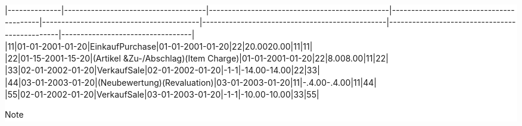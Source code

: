 |--------------|-------------------------------------|-----------------------------------------------|-----------------------------------------|-----------------------------------------|------------------------------------------------|-----------------------------------------------|----------------------------------|  
|<span data-ttu-id="7e312-377">1</span><span class="sxs-lookup"><span data-stu-id="7e312-377">1</span></span>|<span data-ttu-id="7e312-378">01-01-20</span><span class="sxs-lookup"><span data-stu-id="7e312-378">01-01-20</span></span>|<span data-ttu-id="7e312-379">Einkauf</span><span class="sxs-lookup"><span data-stu-id="7e312-379">Purchase</span></span>|<span data-ttu-id="7e312-380">01-01-20</span><span class="sxs-lookup"><span data-stu-id="7e312-380">01-01-20</span></span>|<span data-ttu-id="7e312-381">2</span><span class="sxs-lookup"><span data-stu-id="7e312-381">2</span></span>|<span data-ttu-id="7e312-382">20.00</span><span class="sxs-lookup"><span data-stu-id="7e312-382">20.00</span></span>|<span data-ttu-id="7e312-383">1</span><span class="sxs-lookup"><span data-stu-id="7e312-383">1</span></span>|<span data-ttu-id="7e312-384">1</span><span class="sxs-lookup"><span data-stu-id="7e312-384">1</span></span>|  
|<span data-ttu-id="7e312-385">2</span><span class="sxs-lookup"><span data-stu-id="7e312-385">2</span></span>|<span data-ttu-id="7e312-386">01-15-20</span><span class="sxs-lookup"><span data-stu-id="7e312-386">01-15-20</span></span>|<span data-ttu-id="7e312-387">(Artikel &Zu-/Abschlag)</span><span class="sxs-lookup"><span data-stu-id="7e312-387">(Item Charge)</span></span>|<span data-ttu-id="7e312-388">01-01-20</span><span class="sxs-lookup"><span data-stu-id="7e312-388">01-01-20</span></span>|<span data-ttu-id="7e312-389">2</span><span class="sxs-lookup"><span data-stu-id="7e312-389">2</span></span>|<span data-ttu-id="7e312-390">8.00</span><span class="sxs-lookup"><span data-stu-id="7e312-390">8.00</span></span>|<span data-ttu-id="7e312-391">1</span><span class="sxs-lookup"><span data-stu-id="7e312-391">1</span></span>|<span data-ttu-id="7e312-392">2</span><span class="sxs-lookup"><span data-stu-id="7e312-392">2</span></span>|  
|<span data-ttu-id="7e312-393">3</span><span class="sxs-lookup"><span data-stu-id="7e312-393">3</span></span>|<span data-ttu-id="7e312-394">02-01-20</span><span class="sxs-lookup"><span data-stu-id="7e312-394">02-01-20</span></span>|<span data-ttu-id="7e312-395">Verkauf</span><span class="sxs-lookup"><span data-stu-id="7e312-395">Sale</span></span>|<span data-ttu-id="7e312-396">02-01-20</span><span class="sxs-lookup"><span data-stu-id="7e312-396">02-01-20</span></span>|<span data-ttu-id="7e312-397">-1</span><span class="sxs-lookup"><span data-stu-id="7e312-397">-1</span></span>|<span data-ttu-id="7e312-398">-14.00</span><span class="sxs-lookup"><span data-stu-id="7e312-398">-14.00</span></span>|<span data-ttu-id="7e312-399">2</span><span class="sxs-lookup"><span data-stu-id="7e312-399">2</span></span>|<span data-ttu-id="7e312-400">3</span><span class="sxs-lookup"><span data-stu-id="7e312-400">3</span></span>|  
|<span data-ttu-id="7e312-401">4</span><span class="sxs-lookup"><span data-stu-id="7e312-401">4</span></span>|<span data-ttu-id="7e312-402">03-01-20</span><span class="sxs-lookup"><span data-stu-id="7e312-402">03-01-20</span></span>|<span data-ttu-id="7e312-403">(Neubewertung)</span><span class="sxs-lookup"><span data-stu-id="7e312-403">(Revaluation)</span></span>|<span data-ttu-id="7e312-404">03-01-20</span><span class="sxs-lookup"><span data-stu-id="7e312-404">03-01-20</span></span>|<span data-ttu-id="7e312-405">1</span><span class="sxs-lookup"><span data-stu-id="7e312-405">1</span></span>|<span data-ttu-id="7e312-406">-.4.00</span><span class="sxs-lookup"><span data-stu-id="7e312-406">-.4.00</span></span>|<span data-ttu-id="7e312-407">1</span><span class="sxs-lookup"><span data-stu-id="7e312-407">1</span></span>|<span data-ttu-id="7e312-408">4</span><span class="sxs-lookup"><span data-stu-id="7e312-408">4</span></span>|  
|<span data-ttu-id="7e312-409">5</span><span class="sxs-lookup"><span data-stu-id="7e312-409">5</span></span>|<span data-ttu-id="7e312-410">02-01-20</span><span class="sxs-lookup"><span data-stu-id="7e312-410">02-01-20</span></span>|<span data-ttu-id="7e312-411">Verkauf</span><span class="sxs-lookup"><span data-stu-id="7e312-411">Sale</span></span>|<span data-ttu-id="7e312-412">03-01-20</span><span class="sxs-lookup"><span data-stu-id="7e312-412">03-01-20</span></span>|<span data-ttu-id="7e312-413">-1</span><span class="sxs-lookup"><span data-stu-id="7e312-413">-1</span></span>|<span data-ttu-id="7e312-414">-10.00</span><span class="sxs-lookup"><span data-stu-id="7e312-414">-10.00</span></span>|<span data-ttu-id="7e312-415">3</span><span class="sxs-lookup"><span data-stu-id="7e312-415">3</span></span>|<span data-ttu-id="7e312-416">5</span><span class="sxs-lookup"><span data-stu-id="7e312-416">5</span></span>|  

> [!NOTE]  